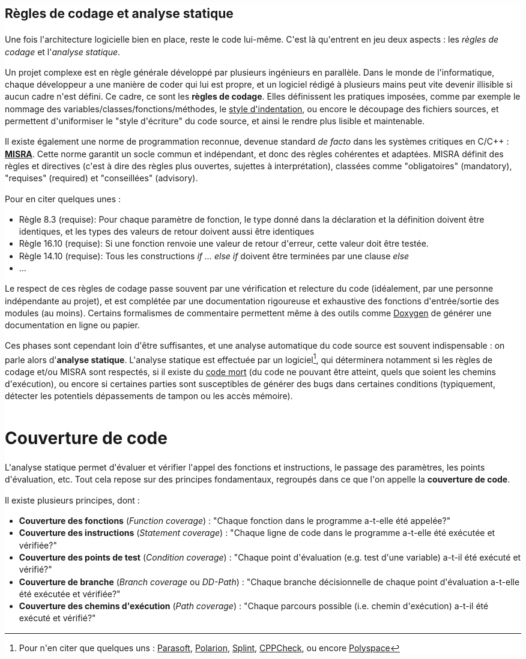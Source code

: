 [^1]: Il existe de nombreuses études intéressantes sur le sujet, notamment sur le fait que l'organisation logicielle soit souvent le reflet de l'organisation des équipes de développement : c.f. [Loi de Conway](https://fr.wikipedia.org/wiki/Loi_de_Conway).

## Règles de codage et analyse statique

Une fois l'architecture logicielle bien en place, reste le code lui-même. C'est là qu'entrent en jeu deux aspects : les _règles de codage_ et l'_analyse statique_.

Un projet complexe est en règle générale développé par plusieurs ingénieurs en parallèle. Dans le monde de l'informatique, chaque développeur a une manière de coder qui lui est propre, et un logiciel rédigé à plusieurs mains peut vite devenir illisible si aucun cadre n'est défini. Ce cadre, ce sont les **règles de codage**. Elles définissent les pratiques imposées, comme par exemple le nommage des variables/classes/fonctions/méthodes, le [style d'indentation](https://fr.wikipedia.org/wiki/Style_d%27indentation), ou encore le découpage des fichiers sources, et permettent d'uniformiser le "style d'écriture" du code source, et ainsi le rendre plus lisible et maintenable.

Il existe également une norme de programmation reconnue, devenue standard _de facto_ dans les systèmes critiques en C/C++ : [**MISRA**](https://fr.wikipedia.org/wiki/MISRA_C). Cette norme garantit un socle commun et indépendant, et donc des règles cohérentes et adaptées. MISRA définit des règles et directives (c'est à dire des règles plus ouvertes, sujettes à interprétation), classées comme "obligatoires" (mandatory), "requises" (required) et "conseillées" (advisory).

Pour en citer quelques unes :

- Règle 8.3 (requise): Pour chaque paramètre de fonction, le type donné dans la déclaration et la définition doivent être identiques, et les types des valeurs de retour doivent aussi être identiques
- Règle 16.10 (requise): Si une fonction renvoie une valeur de retour d'erreur, cette valeur doit être testée.
- Règle 14.10 (requise): Tous les constructions _if ... else if_ doivent être terminées par une clause _else_
- ...

Le respect de ces règles de codage passe souvent par une vérification et relecture du code (idéalement, par une personne indépendante au projet), et est complétée par une documentation rigoureuse et exhaustive des fonctions d'entrée/sortie des modules (au moins). Certains formalismes de commentaire permettent même à des outils comme [Doxygen](https://fr.wikipedia.org/wiki/Doxygen) de générer une documentation en ligne ou papier.

Ces phases sont cependant loin d'être suffisantes, et une analyse automatique du code source est souvent indispensable : on parle alors d'**analyse statique**. L'analyse statique est effectuée par un logiciel[^2], qui déterminera notamment si les règles de codage et/ou MISRA sont respectés, si il existe du [code mort](https://en.wikipedia.org/wiki/Dead_code) (du code ne pouvant être atteint, quels que soient les chemins d'exécution), ou encore si certaines parties sont susceptibles de générer des bugs dans certaines conditions (typiquement, détecter les potentiels dépassements de tampon ou les accès mémoire).

[^2]: Pour n'en citer que quelques uns : [Parasoft](https://www.parasoft.com/), [Polarion](https://polarion.plm.automation.siemens.com/), [Splint](http://www.splint.org/), [CPPCheck](http://cppcheck.sourceforge.net/), ou encore [Polyspace](https://www.mathworks.com/products/polyspace.html)


# Couverture de code

L'analyse statique permet d'évaluer et vérifier l'appel des fonctions et instructions, le passage des paramètres, les points d'évaluation, etc. Tout cela repose sur des principes fondamentaux, regroupés dans ce que l'on appelle la **couverture de code**.

Il existe plusieurs principes, dont :

- **Couverture des fonctions** (_Function coverage_) : "Chaque fonction dans le programme a-t-elle été appelée?"
- **Couverture des instructions** (_Statement coverage_) : "Chaque ligne de code dans le programme a-t-elle été exécutée et vérifiée?"
- **Couverture des points de test** (_Condition coverage_) : "Chaque point d'évaluation (e.g. test d'une variable) a-t-il été exécuté et vérifié?"
- **Couverture de branche** (_Branch coverage_ ou _DD-Path_) : "Chaque branche décisionnelle de chaque point d'évaluation a-t-elle été exécutée et vérifiée?"
- **Couverture des chemins d'exécution** (_Path coverage_) : "Chaque parcours possible (i.e. chemin d'exécution) a-t-il été exécuté et vérifié?"


[^3]: Comme outils de tests unitaires, on peut mentionner : [Unity test tools](https://unity3d.com/fr/learn/tutorials/topics/production/unity-test-tools), les [docstrings python](http://sametmax.com/les-docstrings/), etc.